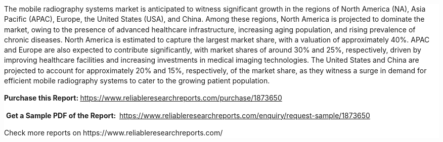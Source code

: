 <p><p>The mobile radiography systems market is anticipated to witness significant growth in the regions of North America (NA), Asia Pacific (APAC), Europe, the United States (USA), and China. Among these regions, North America is projected to dominate the market, owing to the presence of advanced healthcare infrastructure, increasing aging population, and rising prevalence of chronic diseases. North America is estimated to capture the largest market share, with a valuation of approximately 40%. APAC and Europe are also expected to contribute significantly, with market shares of around 30% and 25%, respectively, driven by improving healthcare facilities and increasing investments in medical imaging technologies. The United States and China are projected to account for approximately 20% and 15%, respectively, of the market share, as they witness a surge in demand for efficient mobile radiography systems to cater to the growing patient population.</p></p>
<p><strong>Purchase this Report: </strong><a href="https://www.reliableresearchreports.com/purchase/1873650">https://www.reliableresearchreports.com/purchase/1873650</a></p>
<p>&nbsp;<strong>Get a Sample PDF of the Report:&nbsp;&nbsp;</strong><a href="https://www.reliableresearchreports.com/enquiry/request-sample/1873650">https://www.reliableresearchreports.com/enquiry/request-sample/1873650</a></p>
<p><strong></strong></p>
<p>Check more reports on https://www.reliableresearchreports.com/</p>